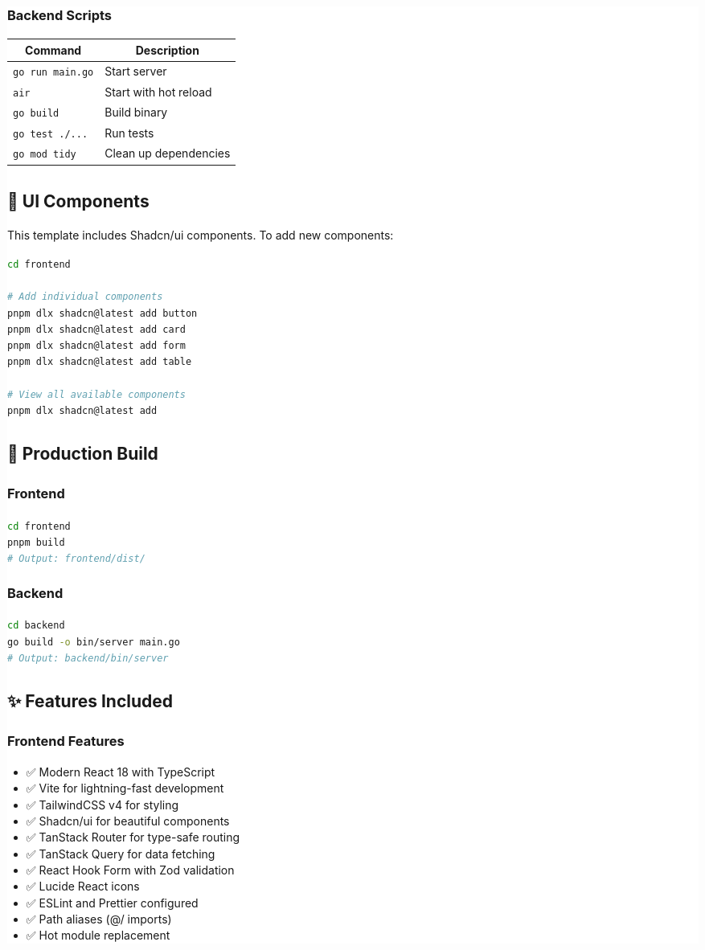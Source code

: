 
### Backend Scripts
| Command | Description |
|---------|-------------|
| `go run main.go` | Start server |
| `air` | Start with hot reload |
| `go build` | Build binary |
| `go test ./...` | Run tests |
| `go mod tidy` | Clean up dependencies |

## 🎨 UI Components

This template includes Shadcn/ui components. To add new components:

```bash
cd frontend

# Add individual components
pnpm dlx shadcn@latest add button
pnpm dlx shadcn@latest add card
pnpm dlx shadcn@latest add form
pnpm dlx shadcn@latest add table

# View all available components
pnpm dlx shadcn@latest add
```

## 🚀 Production Build

### Frontend
```bash
cd frontend
pnpm build
# Output: frontend/dist/
```

### Backend
```bash
cd backend
go build -o bin/server main.go
# Output: backend/bin/server
```

## ✨ Features Included

### Frontend Features
- ✅ Modern React 18 with TypeScript
- ✅ Vite for lightning-fast development
- ✅ TailwindCSS v4 for styling
- ✅ Shadcn/ui for beautiful components
- ✅ TanStack Router for type-safe routing
- ✅ TanStack Query for data fetching
- ✅ React Hook Form with Zod validation
- ✅ Lucide React icons
- ✅ ESLint and Prettier configured
- ✅ Path aliases (@/ imports)
- ✅ Hot module replacement
